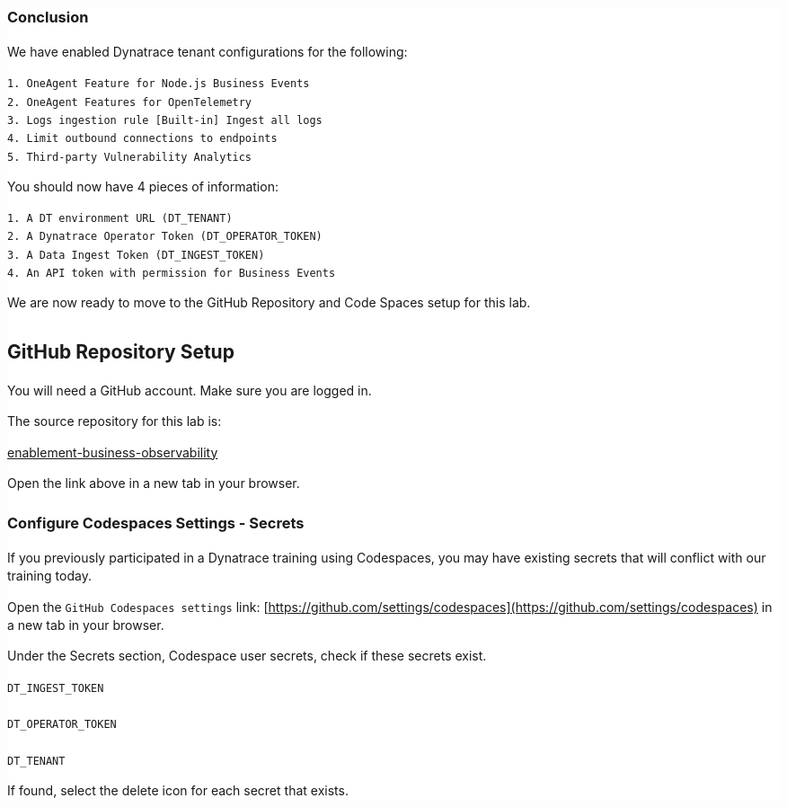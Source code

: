### Conclusion

We have enabled Dynatrace tenant configurations for the following:

```txt
1. OneAgent Feature for Node.js Business Events
2. OneAgent Features for OpenTelemetry
3. Logs ingestion rule [Built-in] Ingest all logs
4. Limit outbound connections to endpoints
5. Third-party Vulnerability Analytics
```
You should now have 4 pieces of information:

```txt
1. A DT environment URL (DT_TENANT)
2. A Dynatrace Operator Token (DT_OPERATOR_TOKEN)
3. A Data Ingest Token (DT_INGEST_TOKEN)
4. An API token with permission for Business Events
```
We are now ready to move to the GitHub Repository and Code Spaces setup for this lab.

## GitHub Repository Setup

You will need a GitHub account.  Make sure you are logged in.

The source repository for this lab is: 

[enablement-business-observability](https://github.com/dynatrace-wwse/enablement-business-observability)

Open the link above in a new tab in your browser.

### Configure Codespaces Settings - Secrets

If you previously participated in a Dynatrace training using Codespaces, you may have existing secrets that will conflict with our training today.

Open the `GitHub Codespaces settings` link: [https://github.com/settings/codespaces](https://github.com/settings/codespaces) in a new tab in your browser.

Under the Secrets section,  Codespace user secrets,  check if these secrets exist.

```txt
DT_INGEST_TOKEN

DT_OPERATOR_TOKEN

DT_TENANT
```

If found, select the delete icon for each secret that exists.
